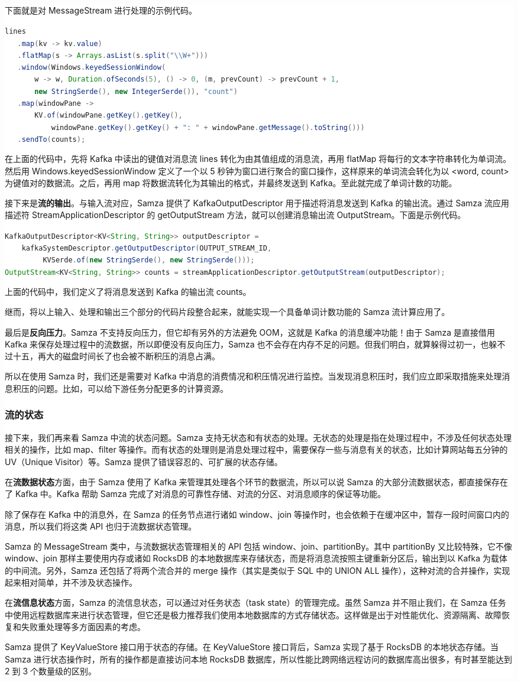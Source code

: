 下面就是对 MessageStream 进行处理的示例代码。

```java
lines
   .map(kv -> kv.value)
   .flatMap(s -> Arrays.asList(s.split("\\W+")))
   .window(Windows.keyedSessionWindow(
       w -> w, Duration.ofSeconds(5), () -> 0, (m, prevCount) -> prevCount + 1,
       new StringSerde(), new IntegerSerde()), "count")
   .map(windowPane ->
       KV.of(windowPane.getKey().getKey(),
           windowPane.getKey().getKey() + ": " + windowPane.getMessage().toString()))
   .sendTo(counts);
```

在上面的代码中，先将 Kafka 中读出的键值对消息流 lines 转化为由其值组成的消息流，再用 flatMap 将每行的文本字符串转化为单词流。然后用 Windows.keyedSessionWindow 定义了一个以 5 秒钟为窗口进行聚合的窗口操作，这样原来的单词流会转化为以 \<word, count\> 为键值对的数据流。之后，再用 map 将数据流转化为其输出的格式，并最终发送到 Kafka。至此就完成了单词计数的功能。

接下来是**流的输出**。与输入流对应，Samza 提供了 KafkaOutputDescriptor 用于描述将消息发送到 Kafka 的输出流。通过 Samza 流应用描述符 StreamApplicationDescriptor 的 getOutputStream 方法，就可以创建消息输出流 OutputStream。下面是示例代码。

```java
KafkaOutputDescriptor<KV<String, String>> outputDescriptor =
    kafkaSystemDescriptor.getOutputDescriptor(OUTPUT_STREAM_ID,
         KVSerde.of(new StringSerde(), new StringSerde()));
OutputStream<KV<String, String>> counts = streamApplicationDescriptor.getOutputStream(outputDescriptor);
```

上面的代码中，我们定义了将消息发送到 Kafka 的输出流 counts。

继而，将以上输入、处理和输出三个部分的代码片段整合起来，就能实现一个具备单词计数功能的 Samza 流计算应用了。

最后是**反向压力**。Samza 不支持反向压力，但它却有另外的方法避免 OOM，这就是 Kafka 的消息缓冲功能！由于 Samza 是直接借用 Kafka 来保存处理过程中的流数据，所以即便没有反向压力，Samza 也不会存在内存不足的问题。但我们明白，就算躲得过初一，也躲不过十五，再大的磁盘时间长了也会被不断积压的消息占满。

所以在使用 Samza 时，我们还是需要对 Kafka 中消息的消费情况和积压情况进行监控。当发现消息积压时，我们应立即采取措施来处理消息积压的问题。比如，可以给下游任务分配更多的计算资源。

### 流的状态

接下来，我们再来看 Samza 中流的状态问题。Samza 支持无状态和有状态的处理。无状态的处理是指在处理过程中，不涉及任何状态处理相关的操作，比如 map、filter 等操作。而有状态的处理则是消息处理过程中，需要保存一些与消息有关的状态，比如计算网站每五分钟的 UV（Unique Visitor）等。Samza 提供了错误容忍的、可扩展的状态存储。

在**流数据状态**方面，由于 Samza 使用了 Kafka 来管理其处理各个环节的数据流，所以可以说 Samza 的大部分流数据状态，都直接保存在了 Kafka 中。Kafka 帮助 Samza 完成了对消息的可靠性存储、对流的分区、对消息顺序的保证等功能。

除了保存在 Kafka 中的消息外，在 Samza 的任务节点进行诸如 window、join 等操作时，也会依赖于在缓冲区中，暂存一段时间窗口内的消息，所以我们将这类 API 也归于流数据状态管理。

Samza 的 MessageStream 类中，与流数据状态管理相关的 API 包括 window、join、partitionBy。其中 partitionBy 又比较特殊，它不像 window、join 那样主要使用内存或诸如 RocksDB 的本地数据库来存储状态，而是将消息流按照主键重新分区后，输出到以 Kafka 为载体的中间流。另外，Samza 还包括了将两个流合并的 merge 操作（其实是类似于 SQL 中的 UNION ALL 操作），这种对流的合并操作，实现起来相对简单，并不涉及状态操作。

在**流信息状态**方面，Samza 的流信息状态，可以通过对任务状态（task state）的管理完成。虽然 Samza 并不阻止我们，在 Samza 任务中使用远程数据库来进行状态管理，但它还是极力推荐我们使用本地数据库的方式存储状态。这样做是出于对性能优化、资源隔离、故障恢复和失败重处理等多方面因素的考虑。

Samza 提供了 KeyValueStore 接口用于状态的存储。在 KeyValueStore 接口背后，Samza 实现了基于 RocksDB 的本地状态存储。当 Samza 进行状态操作时，所有的操作都是直接访问本地 RocksDB 数据库，所以性能比跨网络远程访问的数据库高出很多，有时甚至能达到 2 到 3 个数量级的区别。

